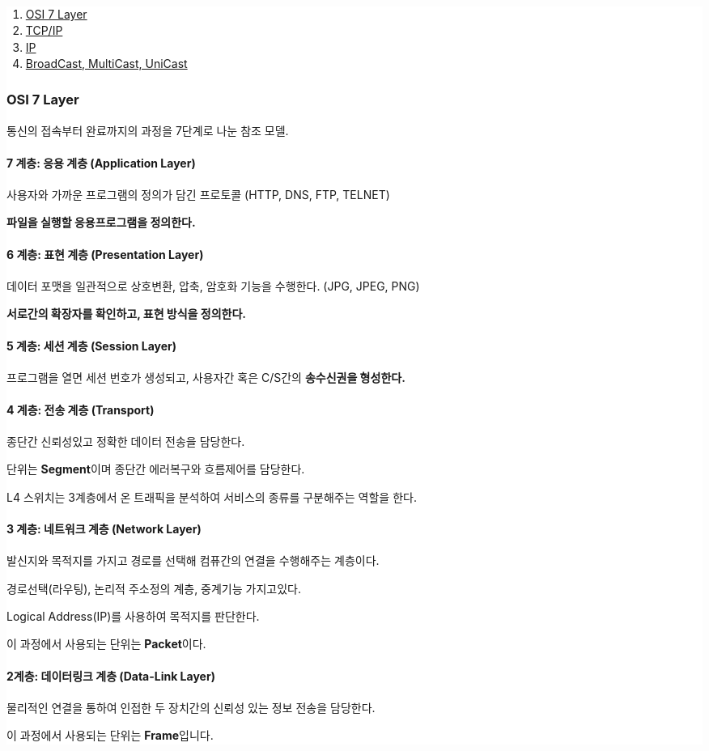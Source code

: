 1. [OSI 7 Layer](#OSI-7-LAYER)
2. [TCP/IP](#TCP/IP)
3. [IP](#IP)
4. [BroadCast, MultiCast, UniCast](#BroadCast,-MultiCast,-UniCast)





### OSI 7 Layer

통신의 접속부터 완료까지의 과정을 7단계로 나눈 참조 모델.



#### 7 계층: 응용 계층 (Application Layer)

사용자와 가까운 프로그램의 정의가 담긴 프로토콜 (HTTP, DNS, FTP, TELNET)

**파일을 실행할 응용프로그램을 정의한다.**



#### 6 계층: 표현 계층 (Presentation Layer)

데이터 포맷을 일관적으로 상호변환, 압축, 암호화 기능을 수행한다. (JPG, JPEG, PNG)

**서로간의 확장자를 확인하고, 표현 방식을 정의한다.**



#### 5 계층: 세션 계층 (Session Layer)

프로그램을 열면 세션 번호가 생성되고, 사용자간 혹은 C/S간의 **송수신권을 형성한다.**



#### 4 계층: 전송 계층 (Transport)

종단간 신뢰성있고 정확한 데이터 전송을 담당한다.

단위는 **Segment**이며 종단간 에러복구와 흐름제어를 담당한다.

L4 스위치는 3계층에서 온 트래픽을 분석하여 서비스의 종류를 구분해주는 역할을 한다.



#### 3 계층: 네트워크 계층 (Network Layer)

발신지와 목적지를 가지고 경로를 선택해 컴퓨간의 연결을 수행해주는 계층이다.

경로선택(라우팅), 논리적 주소정의 계층, 중계기능 가지고있다.

Logical Address(IP)를 사용하여 목적지를 판단한다.

이 과정에서 사용되는 단위는 **Packet**이다.



#### 2계층: 데이터링크 계층 (Data-Link Layer)

물리적인 연결을 통하여 인접한 두 장치간의 신뢰성 있는 정보 전송을 담당한다.

이 과정에서 사용되는 단위는 **Frame**입니다.

